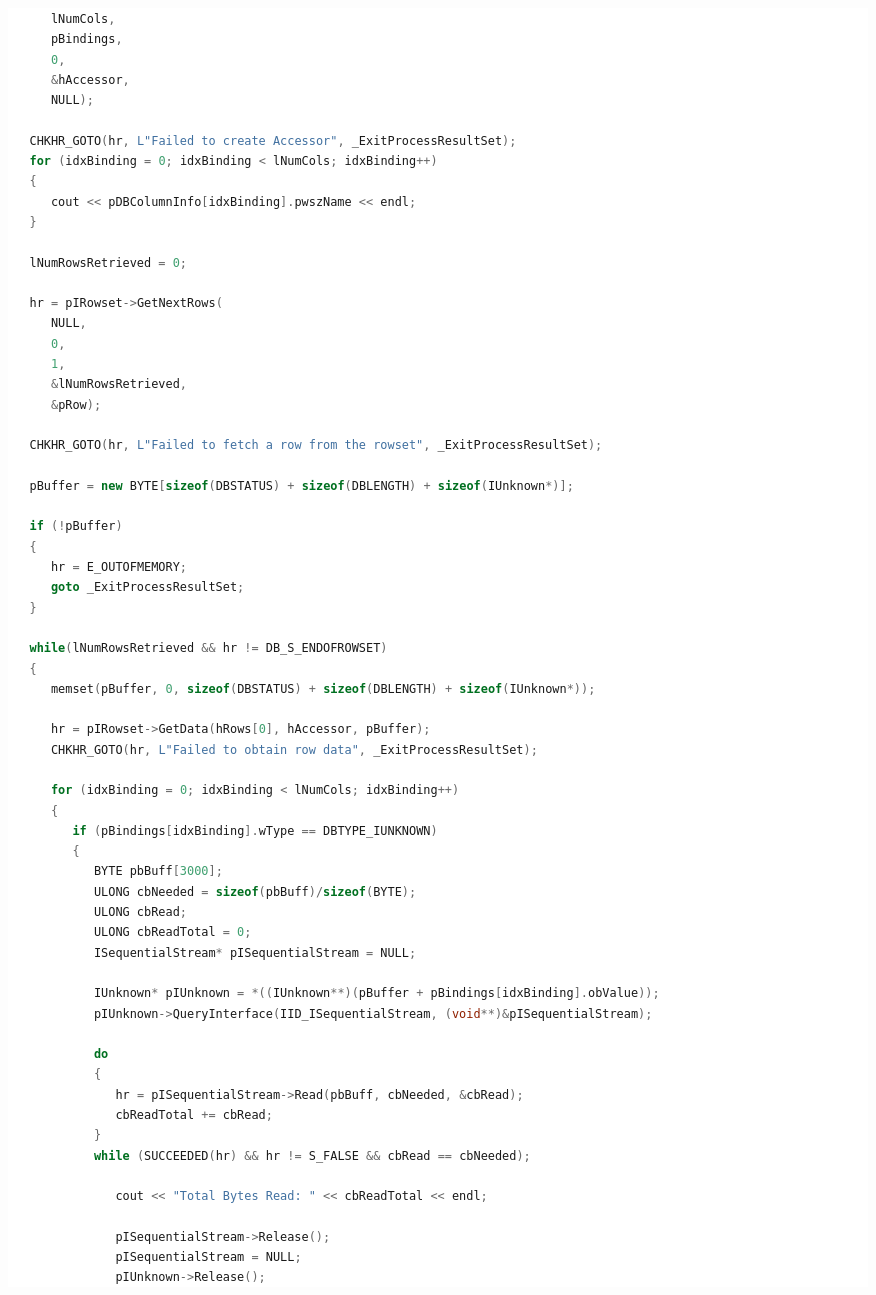 ```cpp
      lNumCols,
      pBindings,
      0,
      &hAccessor,
      NULL);

   CHKHR_GOTO(hr, L"Failed to create Accessor", _ExitProcessResultSet);
   for (idxBinding = 0; idxBinding < lNumCols; idxBinding++)
   {
      cout << pDBColumnInfo[idxBinding].pwszName << endl;
   }

   lNumRowsRetrieved = 0;

   hr = pIRowset->GetNextRows(
      NULL,
      0,
      1,
      &lNumRowsRetrieved,
      &pRow);

   CHKHR_GOTO(hr, L"Failed to fetch a row from the rowset", _ExitProcessResultSet);

   pBuffer = new BYTE[sizeof(DBSTATUS) + sizeof(DBLENGTH) + sizeof(IUnknown*)];

   if (!pBuffer)
   {
      hr = E_OUTOFMEMORY;
      goto _ExitProcessResultSet;
   }

   while(lNumRowsRetrieved && hr != DB_S_ENDOFROWSET)
   {
      memset(pBuffer, 0, sizeof(DBSTATUS) + sizeof(DBLENGTH) + sizeof(IUnknown*));

      hr = pIRowset->GetData(hRows[0], hAccessor, pBuffer);
      CHKHR_GOTO(hr, L"Failed to obtain row data", _ExitProcessResultSet);

      for (idxBinding = 0; idxBinding < lNumCols; idxBinding++)
      {
         if (pBindings[idxBinding].wType == DBTYPE_IUNKNOWN)
         {
            BYTE pbBuff[3000];
            ULONG cbNeeded = sizeof(pbBuff)/sizeof(BYTE);
            ULONG cbRead;
            ULONG cbReadTotal = 0;
            ISequentialStream* pISequentialStream = NULL;

            IUnknown* pIUnknown = *((IUnknown**)(pBuffer + pBindings[idxBinding].obValue));
            pIUnknown->QueryInterface(IID_ISequentialStream, (void**)&pISequentialStream);

            do
            {
               hr = pISequentialStream->Read(pbBuff, cbNeeded, &cbRead);
               cbReadTotal += cbRead;
            }
            while (SUCCEEDED(hr) && hr != S_FALSE && cbRead == cbNeeded);

               cout << "Total Bytes Read: " << cbReadTotal << endl;

               pISequentialStream->Release();
               pISequentialStream = NULL;
               pIUnknown->Release();
```